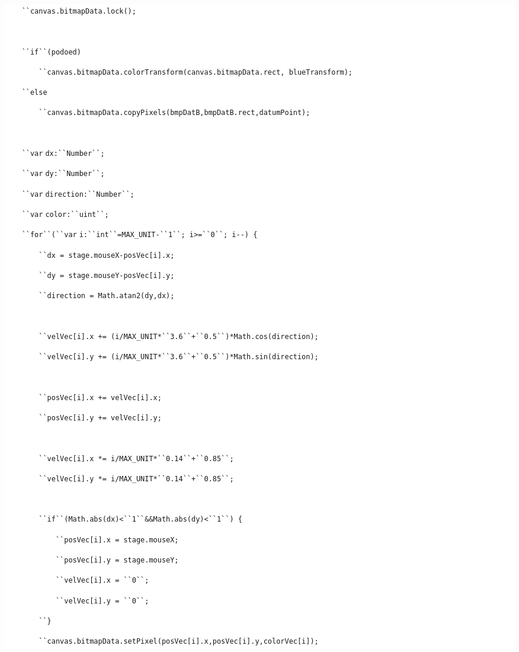 `    ``canvas.bitmapData.lock();`

`    `

`    ``if``(podoed)`

`        ``canvas.bitmapData.colorTransform(canvas.bitmapData.rect,
blueTransform);`

`    ``else`

`        ``canvas.bitmapData.copyPixels(bmpDatB,bmpDatB.rect,datumPoint);`

`        `

`    ``var` `dx:``Number``;`

`    ``var` `dy:``Number``;`

`    ``var` `direction:``Number``;`

`    ``var` `color:``uint``;`

`    ``for``(``var` `i:``int``=MAX_UNIT-``1``; i>=``0``; i--) {`

`        ``dx = stage.mouseX-posVec[i].x;`

`        ``dy = stage.mouseY-posVec[i].y;`

`        ``direction = Math.atan2(dy,dx);`

`        `

`        ``velVec[i].x += (i/MAX_UNIT*``3.6``+``0.5``)*Math.cos(direction);`

`        ``velVec[i].y += (i/MAX_UNIT*``3.6``+``0.5``)*Math.sin(direction);`

`        `

`        ``posVec[i].x += velVec[i].x;`

`        ``posVec[i].y += velVec[i].y;`

`        `

`        ``velVec[i].x *= i/MAX_UNIT*``0.14``+``0.85``;`

`        ``velVec[i].y *= i/MAX_UNIT*``0.14``+``0.85``;`

`        `

`        ``if``(Math.abs(dx)<``1``&&Math.abs(dy)<``1``) {`

`            ``posVec[i].x = stage.mouseX;`

`            ``posVec[i].y = stage.mouseY;`

`            ``velVec[i].x = ``0``;`

`            ``velVec[i].y = ``0``;`

`        ``}`

`        ``canvas.bitmapData.setPixel(posVec[i].x,posVec[i].y,colorVec[i]);`
